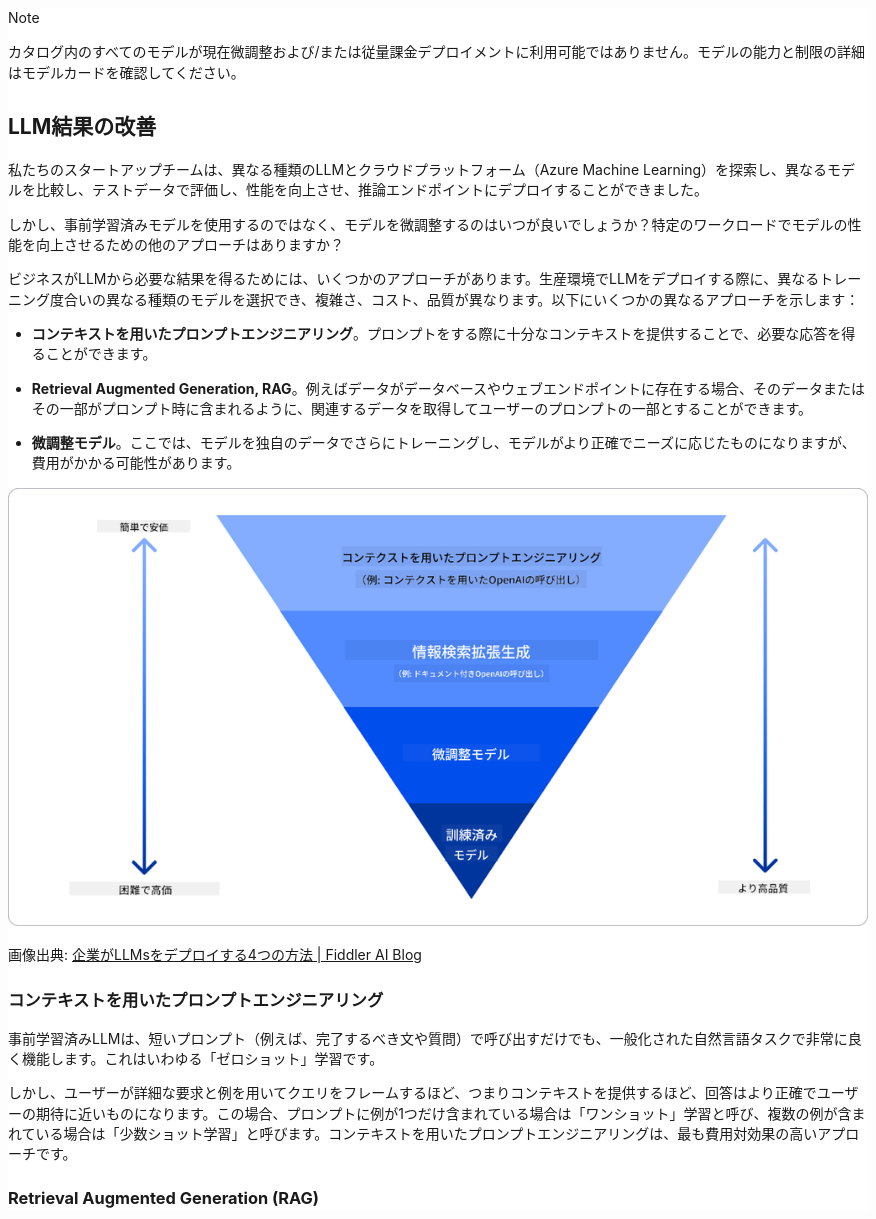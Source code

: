 > [!NOTE]
> カタログ内のすべてのモデルが現在微調整および/または従量課金デプロイメントに利用可能ではありません。モデルの能力と制限の詳細はモデルカードを確認してください。

## LLM結果の改善

私たちのスタートアップチームは、異なる種類のLLMとクラウドプラットフォーム（Azure Machine Learning）を探索し、異なるモデルを比較し、テストデータで評価し、性能を向上させ、推論エンドポイントにデプロイすることができました。

しかし、事前学習済みモデルを使用するのではなく、モデルを微調整するのはいつが良いでしょうか？特定のワークロードでモデルの性能を向上させるための他のアプローチはありますか？

ビジネスがLLMから必要な結果を得るためには、いくつかのアプローチがあります。生産環境でLLMをデプロイする際に、異なるトレーニング度合いの異なる種類のモデルを選択でき、複雑さ、コスト、品質が異なります。以下にいくつかの異なるアプローチを示します：

- **コンテキストを用いたプロンプトエンジニアリング**。プロンプトをする際に十分なコンテキストを提供することで、必要な応答を得ることができます。

- **Retrieval Augmented Generation, RAG**。例えばデータがデータベースやウェブエンドポイントに存在する場合、そのデータまたはその一部がプロンプト時に含まれるように、関連するデータを取得してユーザーのプロンプトの一部とすることができます。

- **微調整モデル**。ここでは、モデルを独自のデータでさらにトレーニングし、モデルがより正確でニーズに応じたものになりますが、費用がかかる可能性があります。

![LLMsデプロイメント](../../../translated_images/Deploy.09224ecfe6a5ef47996fd0a44288772990139305451440c430662d43ac323ecd.ja.png)

画像出典: [企業がLLMsをデプロイする4つの方法 | Fiddler AI Blog](https://www.fiddler.ai/blog/four-ways-that-enterprises-deploy-llms?WT.mc_id=academic-105485-koreyst)

### コンテキストを用いたプロンプトエンジニアリング

事前学習済みLLMは、短いプロンプト（例えば、完了するべき文や質問）で呼び出すだけでも、一般化された自然言語タスクで非常に良く機能します。これはいわゆる「ゼロショット」学習です。

しかし、ユーザーが詳細な要求と例を用いてクエリをフレームするほど、つまりコンテキストを提供するほど、回答はより正確でユーザーの期待に近いものになります。この場合、プロンプトに例が1つだけ含まれている場合は「ワンショット」学習と呼び、複数の例が含まれている場合は「少数ショット学習」と呼びます。コンテキストを用いたプロンプトエンジニアリングは、最も費用対効果の高いアプローチです。

### Retrieval Augmented Generation (RAG)
